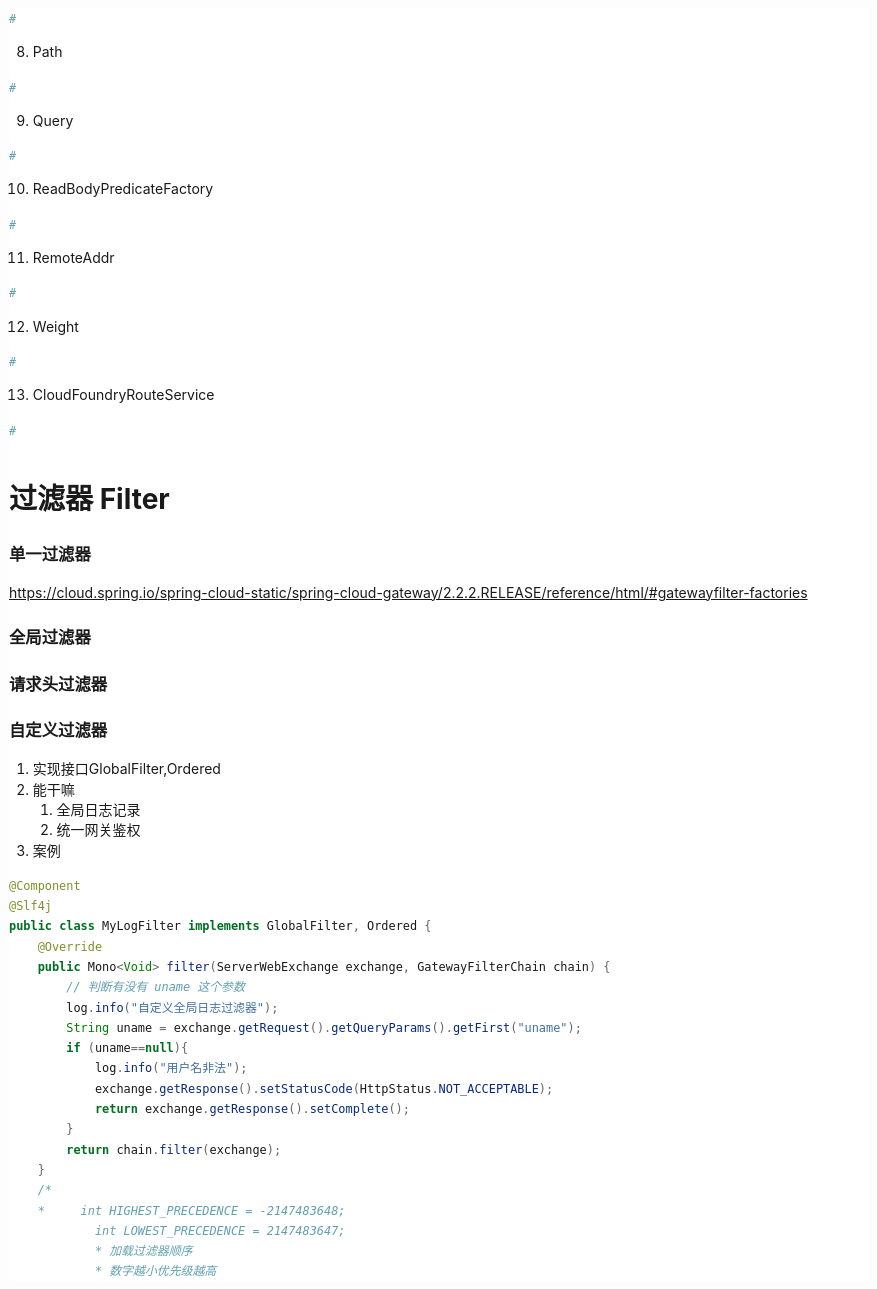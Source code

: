```yml
# 
```
8. Path
```yml
# 
```
9. Query
```yml
# 
```
10. ReadBodyPredicateFactory
```yml
# 
```
11. RemoteAddr
```yml
# 
```
12. Weight
```yml
# 
```
13. CloudFoundryRouteService
```yml
# 
```




# 过滤器 Filter
### 单一过滤器
https://cloud.spring.io/spring-cloud-static/spring-cloud-gateway/2.2.2.RELEASE/reference/html/#gatewayfilter-factories
### 全局过滤器
### 请求头过滤器
### 自定义过滤器
1. 实现接口GlobalFilter,Ordered
2. 能干嘛
    1. 全局日志记录
    2. 统一网关鉴权
3. 案例
```java
@Component
@Slf4j
public class MyLogFilter implements GlobalFilter, Ordered {
    @Override
    public Mono<Void> filter(ServerWebExchange exchange, GatewayFilterChain chain) {
        // 判断有没有 uname 这个参数
        log.info("自定义全局日志过滤器");
        String uname = exchange.getRequest().getQueryParams().getFirst("uname");
        if (uname==null){
            log.info("用户名非法");
            exchange.getResponse().setStatusCode(HttpStatus.NOT_ACCEPTABLE);
            return exchange.getResponse().setComplete();
        }
        return chain.filter(exchange);
    }
    /*
    *     int HIGHEST_PRECEDENCE = -2147483648;
            int LOWEST_PRECEDENCE = 2147483647;
            * 加载过滤器顺序
            * 数字越小优先级越高
```